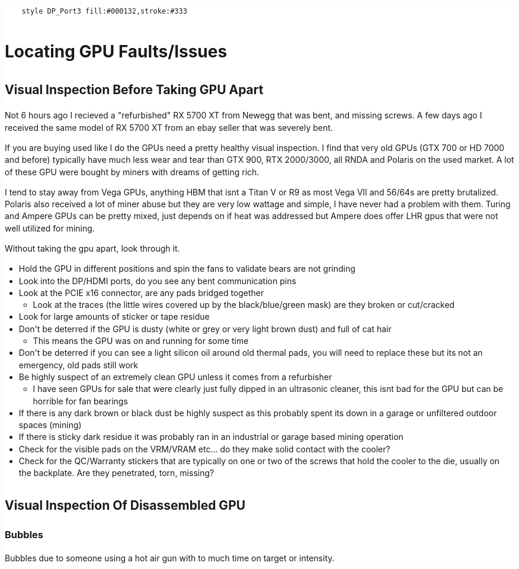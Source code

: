 ```mermaid
    style DP_Port3 fill:#000132,stroke:#333
```

# Locating GPU Faults/Issues

## Visual Inspection Before Taking GPU Apart

Not 6 hours ago I recieved a "refurbished" RX 5700 XT from Newegg that was bent, and missing screws. A few days ago I received the same model of RX 5700 XT from an ebay seller that was severely bent. 

If you are buying used like I do the GPUs need a pretty healthy visual inspection. I find that very old GPUs (GTX 700 or HD 7000 and before) typically have much less wear and tear than GTX 900, RTX 2000/3000, all RNDA and Polaris on the used market. A lot of these GPU were bought by miners with dreams of getting rich. 

I tend to stay away from Vega GPUs, anything HBM that isnt a Titan V or R9 as most Vega VII and 56/64s are pretty brutalized. Polaris also received a lot of miner abuse but they are very low wattage and simple, I have never had a problem with them. Turing and Ampere GPUs can be pretty mixed, just depends on if heat was addressed but Ampere does offer LHR gpus that were not well utilized for mining. 

Without taking the gpu apart, look through it.

- Hold the GPU in different positions and spin the fans to validate bears are not grinding
- Look into the DP/HDMI ports, do you see any bent communication pins
- Look at the PCIE x16 connector, are any pads bridged together
    - Look at the traces (the little wires covered up by the black/blue/green mask) are they broken or cut/cracked
- Look for large amounts of sticker or tape residue
- Don't be deterred if the GPU is dusty (white or grey or very light brown dust) and full of cat hair
    - This means the GPU was on and running for some time
- Don't be deterred if you can see a light silicon oil around old thermal pads, you will need to replace these but its not an emergency, old pads still work
- Be highly suspect of an extremely clean GPU unless it comes from a refurbisher
    - I have seen GPUs for sale that were clearly just fully dipped in an ultrasonic cleaner, this isnt bad for the GPU but can be horrible for fan bearings
- If there is any dark brown or black dust be highly suspect as this probably spent its down in a garage or unfiltered outdoor spaces (mining)
- If there is sticky dark residue it was probably ran in an industrial or garage based mining operation
- Check for the visible pads on the VRM/VRAM etc... do they make solid contact with the cooler?
- Check for the QC/Warranty stickers that are typically on one or two of the screws that hold the cooler to the die, usually on the backplate. Are they penetrated, torn, missing?

## Visual Inspection Of Disassembled GPU

### Bubbles

Bubbles due to someone using a hot air gun with to much time on target or intensity.

